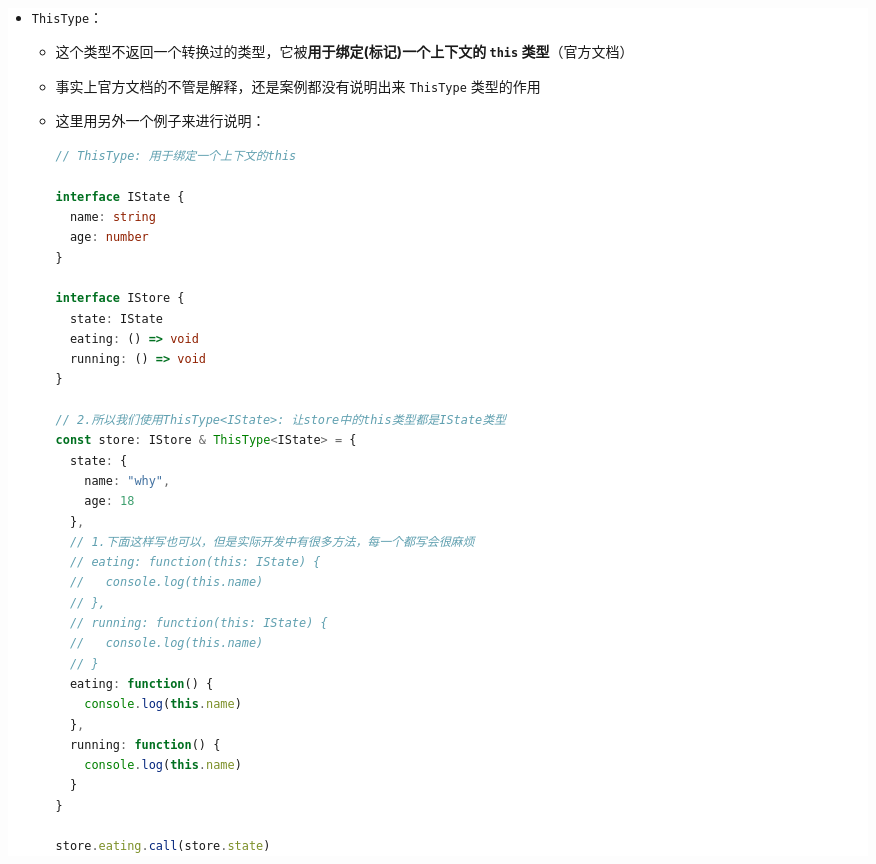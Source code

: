 - `ThisType`：

  - 这个类型不返回一个转换过的类型，它被**用于绑定(标记)一个上下文的 `this` 类型**（官方文档）

  - 事实上官方文档的不管是解释，还是案例都没有说明出来 `ThisType` 类型的作用

  - 这里用另外一个例子来进行说明：

    ```typescript
    // ThisType: 用于绑定一个上下文的this
    
    interface IState {
      name: string
      age: number
    }
    
    interface IStore {
      state: IState
      eating: () => void
      running: () => void
    }
    
    // 2.所以我们使用ThisType<IState>: 让store中的this类型都是IState类型
    const store: IStore & ThisType<IState> = {
      state: {
        name: "why",
        age: 18
      },
      // 1.下面这样写也可以，但是实际开发中有很多方法，每一个都写会很麻烦
      // eating: function(this: IState) {
      //   console.log(this.name)
      // },
      // running: function(this: IState) {
      //   console.log(this.name)
      // }
      eating: function() {
        console.log(this.name)
      },
      running: function() {
        console.log(this.name)
      }
    }
    
    store.eating.call(store.state)
    ```



